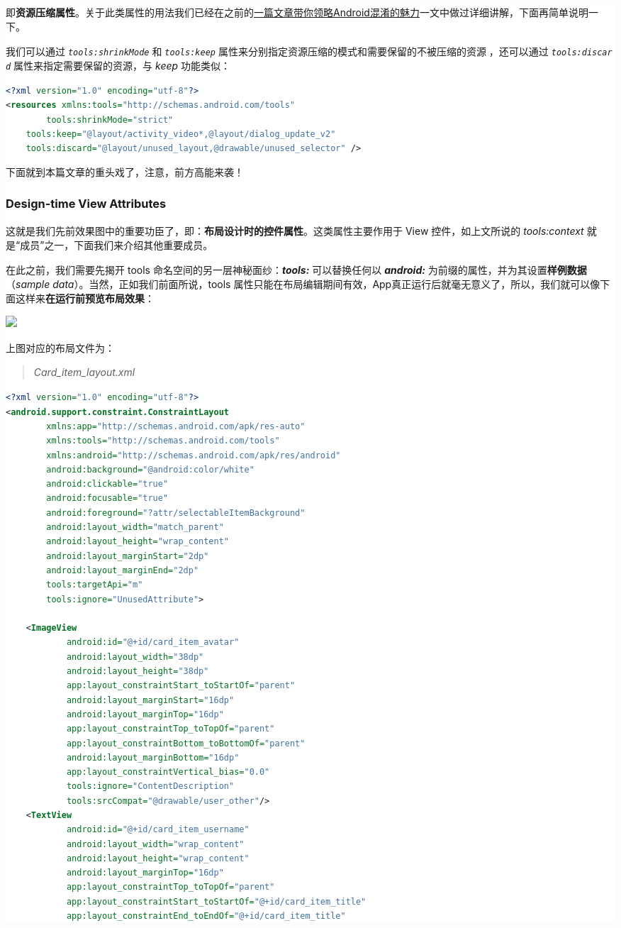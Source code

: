 即**资源压缩属性**。关于此类属性的用法我们已经在之前的[一篇文章带你领略Android混淆的魅力](https://juejin.im/post/6844903876961943560)一文中做过详细讲解，下面再简单说明一下。

我们可以通过 *`tools:shrinkMode`* 和 *`tools:keep`* 属性来分别指定资源压缩的模式和需要保留的不被压缩的资源 ，还可以通过 *`tools:discard`* 属性来指定需要保留的资源，与 *keep* 功能类似：

```xml
<?xml version="1.0" encoding="utf-8"?>
<resources xmlns:tools="http://schemas.android.com/tools"
		tools:shrinkMode="strict" 
    tools:keep="@layout/activity_video*,@layout/dialog_update_v2"
    tools:discard="@layout/unused_layout,@drawable/unused_selector" />
```

下面就到本篇文章的重头戏了，注意，前方高能来袭！

### Design-time View Attributes

这就是我们先前效果图中的重要功臣了，即：**布局设计时的控件属性**。这类属性主要作用于 View 控件，如上文所说的 *tools:context* 就是“成员”之一，下面我们来介绍其他重要成员。

在此之前，我们需要先揭开 tools 命名空间的另一层神秘面纱：***tools:*** 可以替换任何以 ***android:*** 为前缀的属性，并为其设置**样例数据**（*sample data*）。当然，正如我们前面所说，tools 属性只能在布局编辑期间有效，App真正运行后就毫无意义了，所以，我们就可以像下面这样来**在运行前预览布局效果**：


![](https://user-gold-cdn.xitu.io/2019/8/11/16c80b35e14c57dc?w=1628&h=1236&f=png&s=472054)

上图对应的布局文件为：

> *Card_item_layout.xml*

```xml
<?xml version="1.0" encoding="utf-8"?>
<android.support.constraint.ConstraintLayout
        xmlns:app="http://schemas.android.com/apk/res-auto"
        xmlns:tools="http://schemas.android.com/tools"
        xmlns:android="http://schemas.android.com/apk/res/android"
        android:background="@android:color/white"
        android:clickable="true"
        android:focusable="true"
        android:foreground="?attr/selectableItemBackground"
        android:layout_width="match_parent"
        android:layout_height="wrap_content"
        android:layout_marginStart="2dp"
        android:layout_marginEnd="2dp"
        tools:targetApi="m"
        tools:ignore="UnusedAttribute">

    <ImageView
            android:id="@+id/card_item_avatar"
            android:layout_width="38dp"
            android:layout_height="38dp"
            app:layout_constraintStart_toStartOf="parent"
            android:layout_marginStart="16dp"
            android:layout_marginTop="16dp"
            app:layout_constraintTop_toTopOf="parent"
            app:layout_constraintBottom_toBottomOf="parent"
            android:layout_marginBottom="16dp"
            app:layout_constraintVertical_bias="0.0"
            tools:ignore="ContentDescription"
            tools:srcCompat="@drawable/user_other"/>
    <TextView
            android:id="@+id/card_item_username"
            android:layout_width="wrap_content"
            android:layout_height="wrap_content"
            android:layout_marginTop="16dp"
            app:layout_constraintTop_toTopOf="parent"
            app:layout_constraintStart_toStartOf="@+id/card_item_title"
            app:layout_constraintEnd_toEndOf="@+id/card_item_title"
```